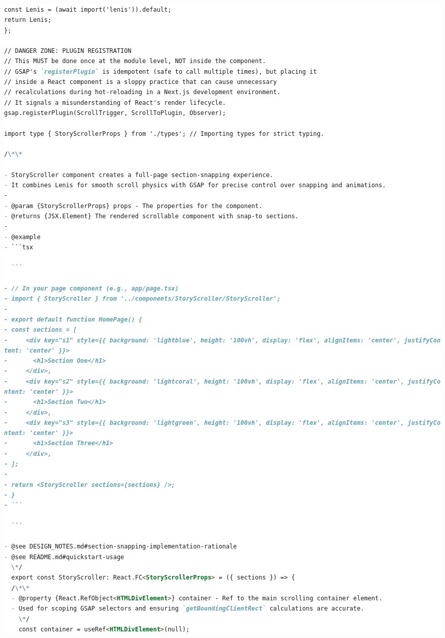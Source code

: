 ````markdown
const Lenis = (await import('lenis')).default;
return Lenis;
};

// DANGER ZONE: PLUGIN REGISTRATION
// This MUST be done once at the module level, NOT inside the component.
// GSAP's `registerPlugin` is idempotent (safe to call multiple times), but placing it
// inside a React component is a sloppy practice that can cause unnecessary
// recalculations during hot-reloading in a Next.js development environment.
// It signals a misunderstanding of React's render lifecycle.
gsap.registerPlugin(ScrollTrigger, ScrollToPlugin, Observer);

import type { StoryScrollerProps } from './types'; // Importing types for strict typing.

/\*\*

- StoryScroller component creates a full-page section-snapping experience.
- It combines Lenis for smooth scroll physics with GSAP for precise control over snapping and animations.
-
- @param {StoryScrollerProps} props - The properties for the component.
- @returns {JSX.Element} The rendered scrollable component with snap-to sections.
-
- @example
- ```tsx

  ```

- // In your page component (e.g., app/page.tsx)
- import { StoryScroller } from '../components/StoryScroller/StoryScroller';
-
- export default function HomePage() {
- const sections = [
-     <div key="s1" style={{ background: 'lightblue', height: '100vh', display: 'flex', alignItems: 'center', justifyContent: 'center' }}>
-       <h1>Section One</h1>
-     </div>,
-     <div key="s2" style={{ background: 'lightcoral', height: '100vh', display: 'flex', alignItems: 'center', justifyContent: 'center' }}>
-       <h1>Section Two</h1>
-     </div>,
-     <div key="s3" style={{ background: 'lightgreen', height: '100vh', display: 'flex', alignItems: 'center', justifyContent: 'center' }}>
-       <h1>Section Three</h1>
-     </div>,
- ];
-
- return <StoryScroller sections={sections} />;
- }
- ```

  ```

- @see DESIGN_NOTES.md#section-snapping-implementation-rationale
- @see README.md#quickstart-usage
  \*/
  export const StoryScroller: React.FC<StoryScrollerProps> = ({ sections }) => {
  /\*\*
  - @property {React.RefObject<HTMLDivElement>} container - Ref to the main scrolling container element.
  - Used for scoping GSAP selectors and ensuring `getBoundingClientRect` calculations are accurate.
    \*/
    const container = useRef<HTMLDivElement>(null);
````